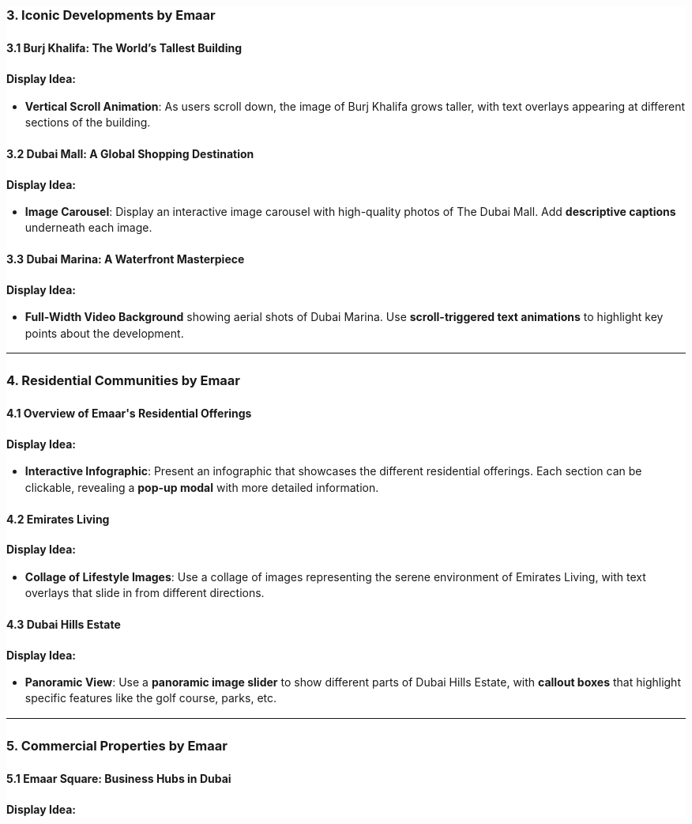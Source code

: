 
### 3. **Iconic Developments by Emaar**

#### **3.1 Burj Khalifa: The World’s Tallest Building**

**Display Idea:**

- **Vertical Scroll Animation**: As users scroll down, the image of Burj Khalifa grows taller, with text overlays appearing at different sections of the building.

#### **3.2 Dubai Mall: A Global Shopping Destination**

**Display Idea:**

- **Image Carousel**: Display an interactive image carousel with high-quality photos of The Dubai Mall. Add **descriptive captions** underneath each image.

#### **3.3 Dubai Marina: A Waterfront Masterpiece**

**Display Idea:**

- **Full-Width Video Background** showing aerial shots of Dubai Marina. Use **scroll-triggered text animations** to highlight key points about the development.

---

### 4. **Residential Communities by Emaar**

#### **4.1 Overview of Emaar's Residential Offerings**

**Display Idea:**

- **Interactive Infographic**: Present an infographic that showcases the different residential offerings. Each section can be clickable, revealing a **pop-up modal** with more detailed information.

#### **4.2 Emirates Living**

**Display Idea:**

- **Collage of Lifestyle Images**: Use a collage of images representing the serene environment of Emirates Living, with text overlays that slide in from different directions.

#### **4.3 Dubai Hills Estate**

**Display Idea:**

- **Panoramic View**: Use a **panoramic image slider** to show different parts of Dubai Hills Estate, with **callout boxes** that highlight specific features like the golf course, parks, etc.

---

### 5. **Commercial Properties by Emaar**

#### **5.1 Emaar Square: Business Hubs in Dubai**

**Display Idea:**
